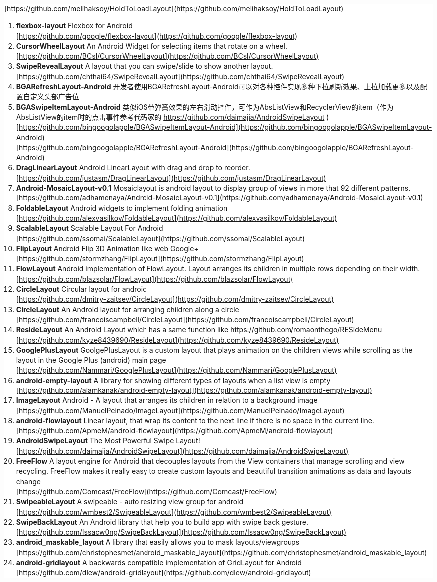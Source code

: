 [https://github.com/melihaksoy/HoldToLoadLayout](https://github.com/melihaksoy/HoldToLoadLayout)       
1. **flexbox-layout**  Flexbox for Android              
[https://github.com/google/flexbox-layout](https://github.com/google/flexbox-layout)
1. **CursorWheelLayout**  An Android Widget for selecting items that rotate on a wheel.           
[https://github.com/BCsl/CursorWheelLayout](https://github.com/BCsl/CursorWheelLayout)
1. **SwipeRevealLayout**      A layout that you can swipe/slide to show another layout.          
[https://github.com/chthai64/SwipeRevealLayout](https://github.com/chthai64/SwipeRevealLayout)
1. **BGARefreshLayout-Android** 开发者使用BGARefreshLayout-Android可以对各种控件实现多种下拉刷新效果、上拉加载更多以及配置自定义头部广告位      
1. **BGASwipeItemLayout-Android** 类似iOS带弹簧效果的左右滑动控件，可作为AbsListView和RecyclerView的item（作为AbsListView的item时的点击事件参考代码家的 https://github.com/daimajia/AndroidSwipeLayout )              
[https://github.com/bingoogolapple/BGASwipeItemLayout-Android](https://github.com/bingoogolapple/BGASwipeItemLayout-Android)  
[https://github.com/bingoogolapple/BGARefreshLayout-Android](https://github.com/bingoogolapple/BGARefreshLayout-Android)
1. **DragLinearLayout**  Android LinearLayout with drag and drop to reorder.    
[https://github.com/justasm/DragLinearLayout](https://github.com/justasm/DragLinearLayout)
1. **Android-MosaicLayout-v0.1**  Mosaiclayout is android layout to display group of views in more that 92 different patterns.    
[https://github.com/adhamenaya/Android-MosaicLayout-v0.1](https://github.com/adhamenaya/Android-MosaicLayout-v0.1)
1. **FoldableLayout**      Android widgets to implement folding animation    
[https://github.com/alexvasilkov/FoldableLayout](https://github.com/alexvasilkov/FoldableLayout)
1. **ScalableLayout** Scalable Layout For Android    
[https://github.com/ssomai/ScalableLayout](https://github.com/ssomai/ScalableLayout)
1. **FlipLayout** Android Flip 3D Animation like web Google+    
[https://github.com/stormzhang/FlipLayout](https://github.com/stormzhang/FlipLayout)
1. **FlowLayout** Android implementation of FlowLayout. Layout arranges its children in multiple rows depending on their width.    
[https://github.com/blazsolar/FlowLayout](https://github.com/blazsolar/FlowLayout)
1. **CircleLayout** Circular layout for android    
[https://github.com/dmitry-zaitsev/CircleLayout](https://github.com/dmitry-zaitsev/CircleLayout)
1. **CircleLayout** An Android layout for arranging children along a circle    
[https://github.com/francoiscampbell/CircleLayout](https://github.com/francoiscampbell/CircleLayout)
1. **ResideLayout** An Android Layout which has a same function like https://github.com/romaonthego/RESideMenu    
[https://github.com/kyze8439690/ResideLayout](https://github.com/kyze8439690/ResideLayout)
1. **GooglePlusLayout**  GoolgePlusLayout is a custom layout that plays animation on the children views while scrolling as the layout in the Google Plus (android) main page    
[https://github.com/Nammari/GooglePlusLayout](https://github.com/Nammari/GooglePlusLayout)
1. **android-empty-layout** A library for showing different types of layouts when a list view is empty    
[https://github.com/alamkanak/android-empty-layout](https://github.com/alamkanak/android-empty-layout)
1. **ImageLayout** Android - A layout that arranges its children in relation to a background image    
[https://github.com/ManuelPeinado/ImageLayout](https://github.com/ManuelPeinado/ImageLayout)
1. **android-flowlayout** Linear layout, that wrap its content to the next line if there is no space in the current line.    
[https://github.com/ApmeM/android-flowlayout](https://github.com/ApmeM/android-flowlayout)
1. **AndroidSwipeLayout** The Most Powerful Swipe Layout!    
[https://github.com/daimajia/AndroidSwipeLayout](https://github.com/daimajia/AndroidSwipeLayout)
1. **FreeFlow**  A layout engine for Android that decouples layouts from the View containers that manage scrolling and view recycling. FreeFlow makes it really easy to create custom layouts and beautiful transition animations as data and layouts change    
[https://github.com/Comcast/FreeFlow](https://github.com/Comcast/FreeFlow)
1. **SwipeableLayout** A swipeable - auto resizing view group for android    
[https://github.com/wmbest2/SwipeableLayout](https://github.com/wmbest2/SwipeableLayout)
1. **SwipeBackLayout**   An Android library that help you to build app with swipe back gesture.    
[https://github.com/Issacw0ng/SwipeBackLayout](https://github.com/Issacw0ng/SwipeBackLayout)
1. **android_maskable_layout**  A library that easily allows you to mask layouts/viewgroups    
[https://github.com/christophesmet/android_maskable_layout](https://github.com/christophesmet/android_maskable_layout)
1. **android-gridlayout** A backwards compatible implementation of GridLayout for Android    
[https://github.com/dlew/android-gridlayout](https://github.com/dlew/android-gridlayout)